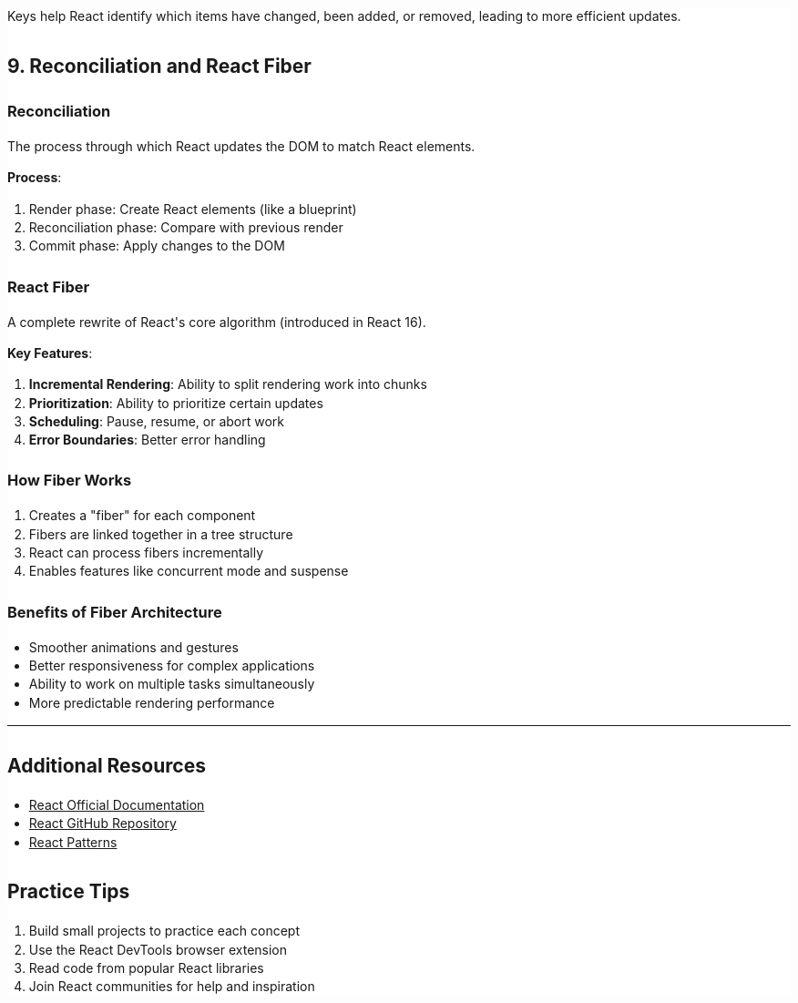Keys help React identify which items have changed, been added, or removed, leading to more efficient updates.

## 9. Reconciliation and React Fiber

### Reconciliation
The process through which React updates the DOM to match React elements.

**Process**:
1. Render phase: Create React elements (like a blueprint)
2. Reconciliation phase: Compare with previous render
3. Commit phase: Apply changes to the DOM

### React Fiber
A complete rewrite of React's core algorithm (introduced in React 16).

**Key Features**:
1. **Incremental Rendering**: Ability to split rendering work into chunks
2. **Prioritization**: Ability to prioritize certain updates
3. **Scheduling**: Pause, resume, or abort work
4. **Error Boundaries**: Better error handling

### How Fiber Works
1. Creates a "fiber" for each component
2. Fibers are linked together in a tree structure
3. React can process fibers incrementally
4. Enables features like concurrent mode and suspense

### Benefits of Fiber Architecture
- Smoother animations and gestures
- Better responsiveness for complex applications
- Ability to work on multiple tasks simultaneously
- More predictable rendering performance

---

## Additional Resources
- [React Official Documentation](https://reactjs.org/docs)
- [React GitHub Repository](https://github.com/facebook/react)
- [React Patterns](https://reactpatterns.com)

## Practice Tips
1. Build small projects to practice each concept
2. Use the React DevTools browser extension
3. Read code from popular React libraries
4. Join React communities for help and inspiration

